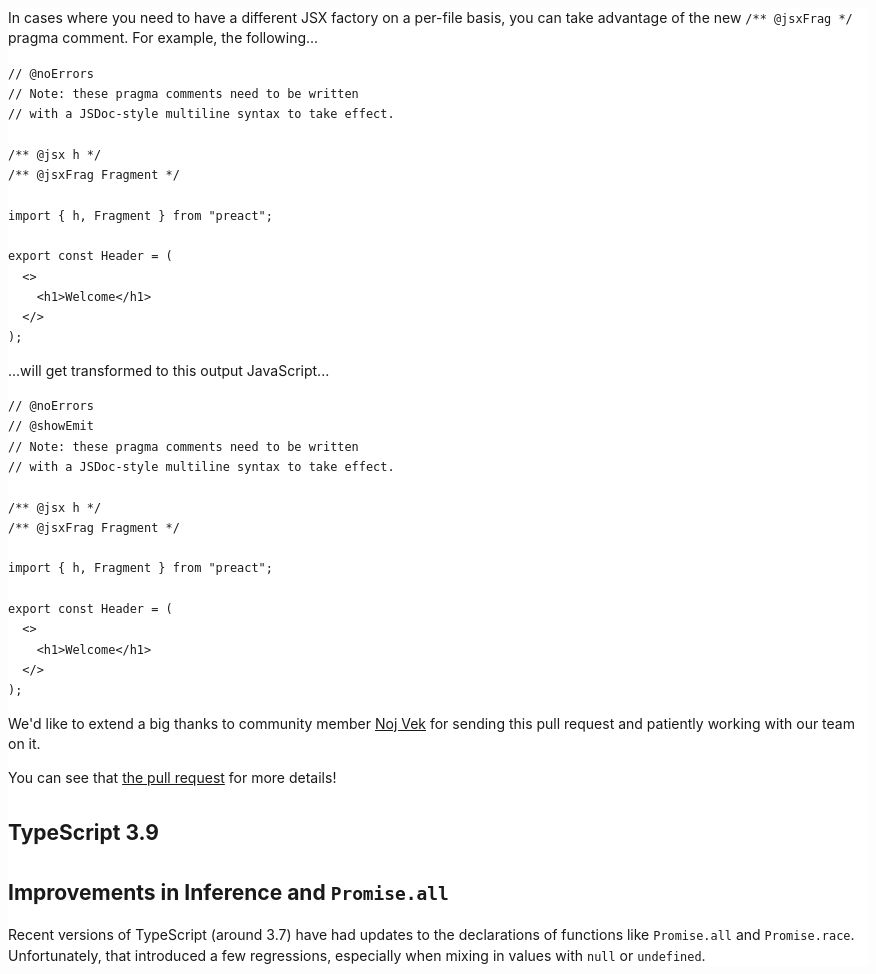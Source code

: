 In cases where you need to have a different JSX factory on a per-file basis, you can take advantage of the new `/** @jsxFrag */` pragma comment.
For example, the following...

```tsx twoslash
// @noErrors
// Note: these pragma comments need to be written
// with a JSDoc-style multiline syntax to take effect.

/** @jsx h */
/** @jsxFrag Fragment */

import { h, Fragment } from "preact";

export const Header = (
  <>
    <h1>Welcome</h1>
  </>
);
```

...will get transformed to this output JavaScript...

```tsx twoslash
// @noErrors
// @showEmit
// Note: these pragma comments need to be written
// with a JSDoc-style multiline syntax to take effect.

/** @jsx h */
/** @jsxFrag Fragment */

import { h, Fragment } from "preact";

export const Header = (
  <>
    <h1>Welcome</h1>
  </>
);
```

We'd like to extend a big thanks to community member [Noj Vek](https://github.com/nojvek) for sending this pull request and patiently working with our team on it.

You can see that [the pull request](https://github.com/microsoft/TypeScript/pull/38720) for more details!

## TypeScript 3.9

## Improvements in Inference and `Promise.all`

Recent versions of TypeScript (around 3.7) have had updates to the declarations of functions like `Promise.all` and `Promise.race`.
Unfortunately, that introduced a few regressions, especially when mixing in values with `null` or `undefined`.
